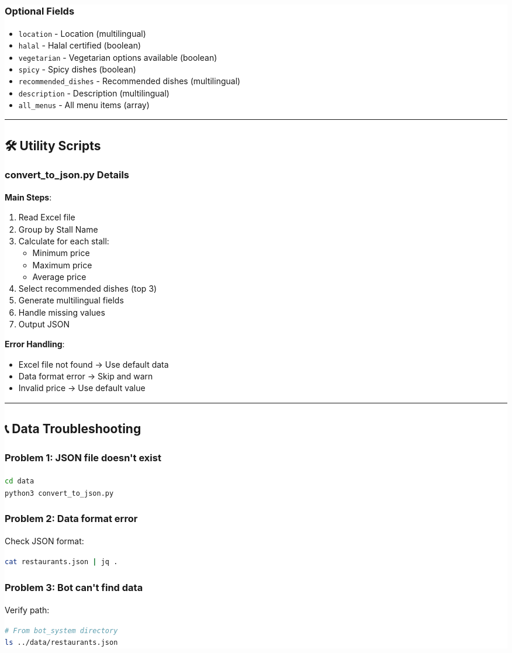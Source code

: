 ### Optional Fields
- `location` - Location (multilingual)
- `halal` - Halal certified (boolean)
- `vegetarian` - Vegetarian options available (boolean)
- `spicy` - Spicy dishes (boolean)
- `recommended_dishes` - Recommended dishes (multilingual)
- `description` - Description (multilingual)
- `all_menus` - All menu items (array)

---

## 🛠️ Utility Scripts

### convert_to_json.py Details

**Main Steps**:
1. Read Excel file
2. Group by Stall Name
3. Calculate for each stall:
   - Minimum price
   - Maximum price
   - Average price
4. Select recommended dishes (top 3)
5. Generate multilingual fields
6. Handle missing values
7. Output JSON

**Error Handling**:
- Excel file not found → Use default data
- Data format error → Skip and warn
- Invalid price → Use default value

---

## 📞 Data Troubleshooting

### Problem 1: JSON file doesn't exist
```bash
cd data
python3 convert_to_json.py
```

### Problem 2: Data format error
Check JSON format:
```bash
cat restaurants.json | jq .
```

### Problem 3: Bot can't find data
Verify path:
```bash
# From bot_system directory
ls ../data/restaurants.json
```
